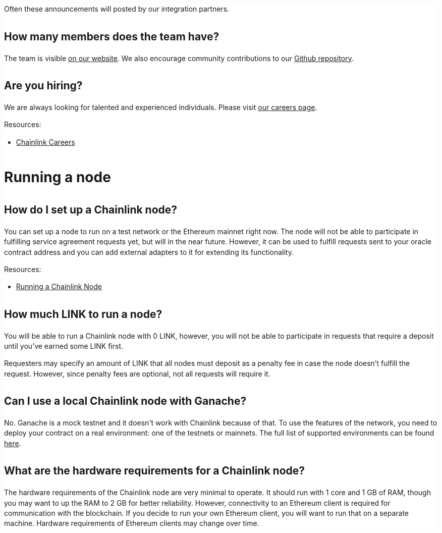 Often these announcements will posted by our integration partners.

## How many members does the team have?

The team is visible <a href="https://chain.link/team/" target="_blank">on our website</a>. We also encourage community contributions to our <a href="https://github.com/smartcontractkit/chainlink" target="_blank">Github repository</a>.

## Are you hiring?

We are always looking for talented and experienced individuals. Please visit <a href="https://careers.chain.link" target="_blank">our careers page</a>.

Resources:
*  <a href="https://careers.chain.link" target="_blank">Chainlink Careers</a>

# Running a node

## How do I set up a Chainlink node?

You can set up a node to run on a test network or the Ethereum mainnet right now. The node will not be able to participate in fulfilling service agreement requests yet, but will in the near future. However, it can be used to fulfill requests sent to your oracle contract address and you can add external adapters to it for extending its functionality.

Resources:
*  [Running a Chainlink Node](../running-a-chainlink-node/)

## How much LINK to run a node?

You will be able to run a Chainlink node with 0 LINK, however, you will not be able to participate in requests that require a deposit until you’ve earned some LINK first.

Requesters may specify an amount of LINK that all nodes must deposit as a penalty fee in case the node doesn’t fulfill the request. However, since penalty fees are optional, not all requests will require it.

## Can I use a local Chainlink node with Ganache?

No. Ganache is a mock testnet and it doesn't work with Chainlink because of that. To use the features of the network, you need to deploy your contract on a real environment: one of the testnets or mainnets. The full list of supported environments can be found [here](../link-token-contracts/).

## What are the hardware requirements for a Chainlink node?

The hardware requirements of the Chainlink node are very minimal to operate. It should run with 1 core and 1 GB of RAM, though you may want to up the RAM to 2 GB for better reliability. However, connectivity to an Ethereum client is required for communication with the blockchain. If you decide to run your own Ethereum client, you will want to run that on a separate machine. Hardware requirements of Ethereum clients may change over time.
